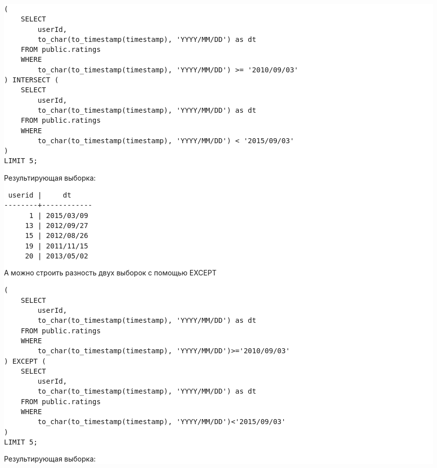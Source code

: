 <pre>
(
    SELECT
        userId,
        to_char(to_timestamp(timestamp), 'YYYY/MM/DD') as dt
    FROM public.ratings
    WHERE
        to_char(to_timestamp(timestamp), 'YYYY/MM/DD') >= '2010/09/03'
) INTERSECT (
    SELECT
        userId,
        to_char(to_timestamp(timestamp), 'YYYY/MM/DD') as dt
    FROM public.ratings
    WHERE
        to_char(to_timestamp(timestamp), 'YYYY/MM/DD') < '2015/09/03'
)
LIMIT 5;
</pre>

Результирующая выборка:

<pre>
 userid |     dt
--------+------------
      1 | 2015/03/09
     13 | 2012/09/27
     15 | 2012/08/26
     19 | 2011/11/15
     20 | 2013/05/02
</pre>

А можно строить разность двух выборок с помощью EXCEPT
<pre>
(
    SELECT
        userId,
        to_char(to_timestamp(timestamp), 'YYYY/MM/DD') as dt
    FROM public.ratings
    WHERE
        to_char(to_timestamp(timestamp), 'YYYY/MM/DD')>='2010/09/03'
) EXCEPT (
    SELECT
        userId,
        to_char(to_timestamp(timestamp), 'YYYY/MM/DD') as dt
    FROM public.ratings
    WHERE
        to_char(to_timestamp(timestamp), 'YYYY/MM/DD')<'2015/09/03'
)
LIMIT 5;
</pre>

Результирующая выборка:
